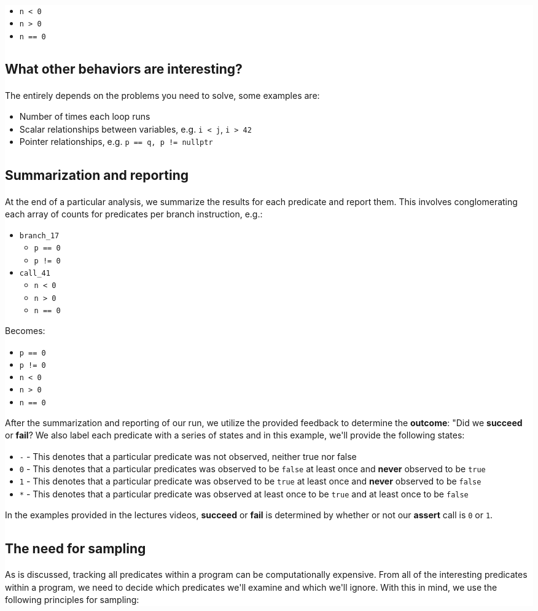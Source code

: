 - `n < 0`
- `n > 0`
- `n == 0`

## What other behaviors are interesting?

The entirely depends on the problems you need to solve, some examples are:

- Number of times each loop runs
- Scalar relationships between variables, e.g. `i < j`, `i > 42`
- Pointer relationships, e.g. `p == q, p != nullptr`

## Summarization and reporting

At the end of a particular analysis, we summarize the results for each predicate
and report them. This involves conglomerating each array of counts for
predicates per branch instruction, e.g.:

- `branch_17`
  - `p == 0`
  - `p != 0`
- `call_41`
  - `n < 0`
  - `n > 0`
  - `n == 0`

Becomes:

- `p == 0`
- `p != 0`
- `n < 0`
- `n > 0`
- `n == 0`

After the summarization and reporting of our run, we utilize the provided
feedback to determine the **outcome**: "Did we **succeed** or **fail**? We also
label each predicate with a series of states and in this example, we'll provide
the following states:

- `-` - This denotes that a particular predicate was not observed, neither true
  nor false
- `0` - This denotes that a particular predicates was observed to be `false` at
  least once and **never** observed to be `true`
- `1` - This denotes that a particular predicate was observed to be `true` at
  least once and **never** observed to be `false`
- `*` - This denotes that a particular predicate was observed at least once to
  be `true` and at least once to be `false`

In the examples provided in the lectures videos, **succeed** or **fail** is
determined by whether or not our **assert** call is `0` or `1`.

## The need for sampling

As is discussed, tracking all predicates within a program can be computationally
expensive. From all of the interesting predicates within a program, we need to
decide which predicates we'll examine and which we'll ignore. With this in mind,
we use the following principles for sampling:
